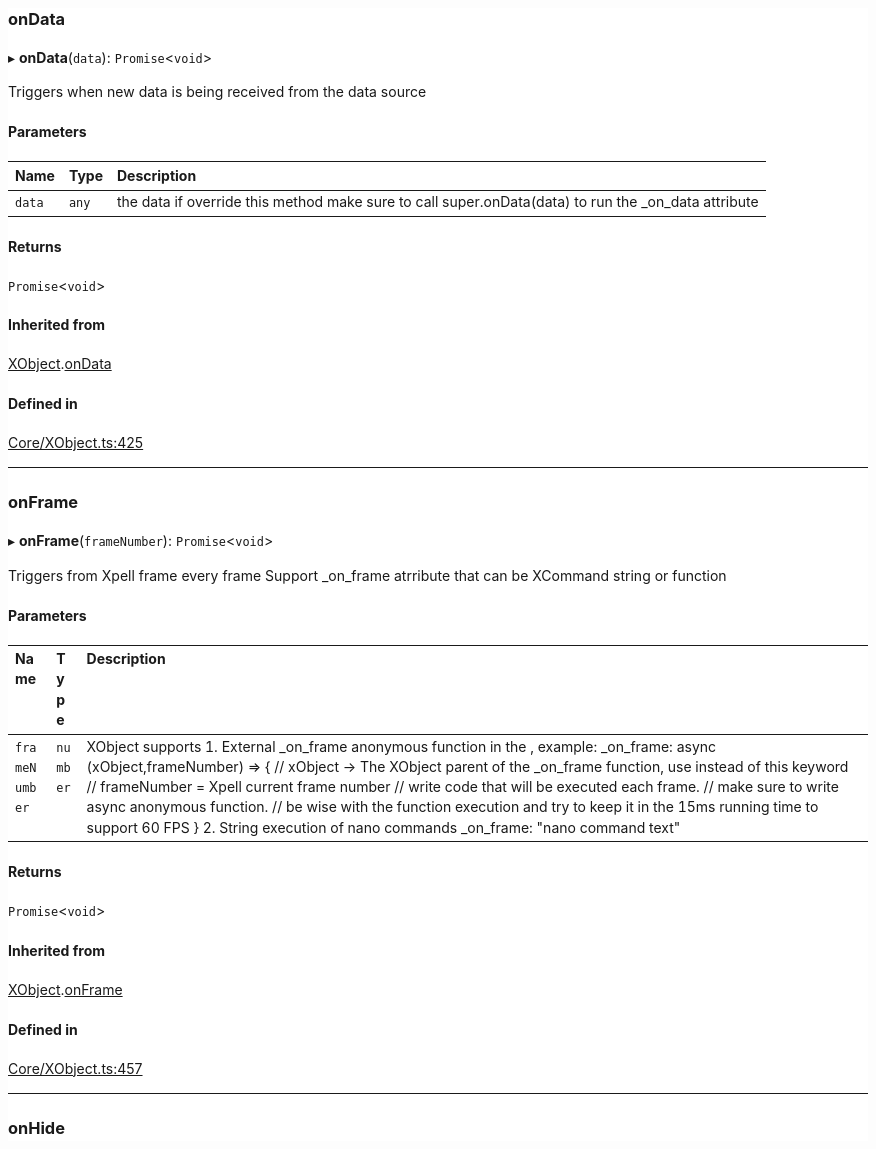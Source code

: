 ### onData

▸ **onData**(`data`): `Promise`\<`void`\>

Triggers when new data is being received from the data source

#### Parameters

| Name | Type | Description |
| :------ | :------ | :------ |
| `data` | `any` | the data if override this method make sure to call super.onData(data) to run the _on_data attribute |

#### Returns

`Promise`\<`void`\>

#### Inherited from

[XObject](Core_XObject.XObject.md).[onData](Core_XObject.XObject.md#ondata)

#### Defined in

[Core/XObject.ts:425](https://github.com/fridman-tamir/XPell/blob/be3d5a4/src/Core/XObject.ts#L425)

___

### onFrame

▸ **onFrame**(`frameNumber`): `Promise`\<`void`\>

Triggers from Xpell frame every frame
Support _on_frame atrribute that can be XCommand string or function

#### Parameters

| Name | Type | Description |
| :------ | :------ | :------ |
| `frameNumber` | `number` | XObject supports 1. External _on_frame anonymous function in the , example: _on_frame: async (xObject,frameNumber) => { // xObject -> The XObject parent of the _on_frame function, use instead of this keyword // frameNumber = Xpell current frame number // write code that will be executed each frame. // make sure to write async anonymous function. // be wise with the function execution and try to keep it in the 15ms running time to support 60 FPS } 2. String execution of nano commands _on_frame: "nano command text" |

#### Returns

`Promise`\<`void`\>

#### Inherited from

[XObject](Core_XObject.XObject.md).[onFrame](Core_XObject.XObject.md#onframe)

#### Defined in

[Core/XObject.ts:457](https://github.com/fridman-tamir/XPell/blob/be3d5a4/src/Core/XObject.ts#L457)

___

### onHide
